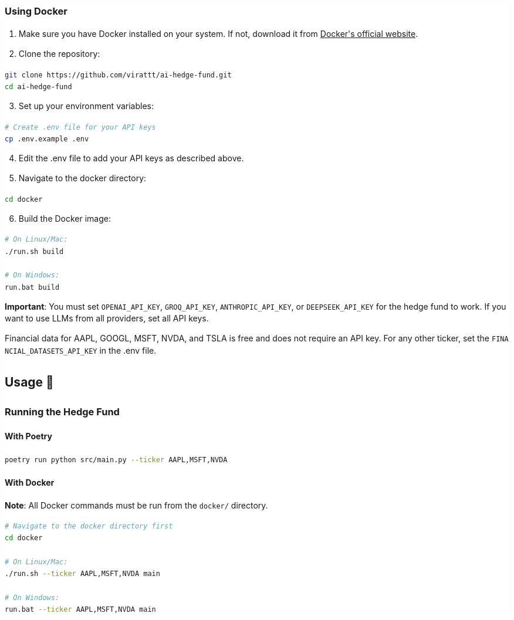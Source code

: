 ### Using Docker
1. Make sure you have Docker installed on your system. If not, download it from [Docker's official website](https://www.docker.com/get-started).

2. Clone the repository:
```bash
git clone https://github.com/virattt/ai-hedge-fund.git
cd ai-hedge-fund
```

3. Set up your environment variables:
```bash
# Create .env file for your API keys
cp .env.example .env
```

4. Edit the .env file to add your API keys as described above.

5. Navigate to the docker directory:
```bash
cd docker
```

6. Build the Docker image:
```bash
# On Linux/Mac:
./run.sh build

# On Windows:
run.bat build
```

**Important**: You must set `OPENAI_API_KEY`, `GROQ_API_KEY`, `ANTHROPIC_API_KEY`, or `DEEPSEEK_API_KEY` for the hedge fund to work. If you want to use LLMs from all providers, set all API keys.

Financial data for AAPL, GOOGL, MSFT, NVDA, and TSLA is free and does not require an API key. For any other ticker, set the `FINANCIAL_DATASETS_API_KEY` in the .env file.

## Usage 🚀

### Running the Hedge Fund

#### With Poetry
```bash
poetry run python src/main.py --ticker AAPL,MSFT,NVDA
```

#### With Docker
**Note**: All Docker commands must be run from the `docker/` directory.
```bash
# Navigate to the docker directory first
cd docker

# On Linux/Mac:
./run.sh --ticker AAPL,MSFT,NVDA main

# On Windows:
run.bat --ticker AAPL,MSFT,NVDA main
```
